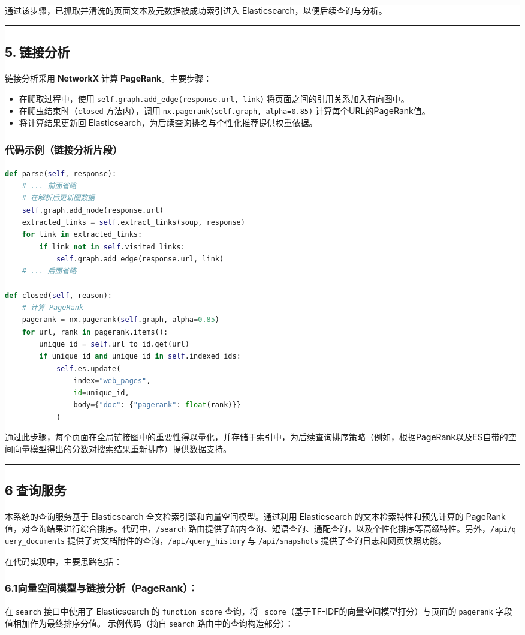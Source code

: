 
通过该步骤，已抓取并清洗的页面文本及元数据被成功索引进入 Elasticsearch，以便后续查询与分析。

------

## 5. 链接分析

链接分析采用 **NetworkX** 计算 **PageRank**。主要步骤：

- 在爬取过程中，使用 `self.graph.add_edge(response.url, link)` 将页面之间的引用关系加入有向图中。
- 在爬虫结束时（`closed` 方法内），调用 `nx.pagerank(self.graph, alpha=0.85)` 计算每个URL的PageRank值。
- 将计算结果更新回 Elasticsearch，为后续查询排名与个性化推荐提供权重依据。

### 代码示例（链接分析片段）

```python
def parse(self, response):
    # ... 前面省略
    # 在解析后更新图数据
    self.graph.add_node(response.url)
    extracted_links = self.extract_links(soup, response)
    for link in extracted_links:
        if link not in self.visited_links:
            self.graph.add_edge(response.url, link)
    # ... 后面省略

def closed(self, reason):
    # 计算 PageRank
    pagerank = nx.pagerank(self.graph, alpha=0.85)
    for url, rank in pagerank.items():
        unique_id = self.url_to_id.get(url)
        if unique_id and unique_id in self.indexed_ids:
            self.es.update(
                index="web_pages",
                id=unique_id,
                body={"doc": {"pagerank": float(rank)}}
            )
```

通过此步骤，每个页面在全局链接图中的重要性得以量化，并存储于索引中，为后续查询排序策略（例如，根据PageRank以及ES自带的空间向量模型得出的分数对搜索结果重新排序）提供数据支持。

------

## 6 查询服务

本系统的查询服务基于 Elasticsearch 全文检索引擎和向量空间模型。通过利用 Elasticsearch 的文本检索特性和预先计算的 PageRank 值，对查询结果进行综合排序。代码中，`/search` 路由提供了站内查询、短语查询、通配查询，以及个性化排序等高级特性。另外，`/api/query_documents` 提供了对文档附件的查询，`/api/query_history` 与 `/api/snapshots` 提供了查询日志和网页快照功能。

在代码实现中，主要思路包括：

### 6.1**向量空间模型与链接分析（PageRank）**：

 在 `search` 接口中使用了 Elasticsearch 的 `function_score` 查询，将 `_score`（基于TF-IDF的向量空间模型打分）与页面的 `pagerank` 字段值相加作为最终排序分值。
 示例代码（摘自 `search` 路由中的查询构造部分）：
